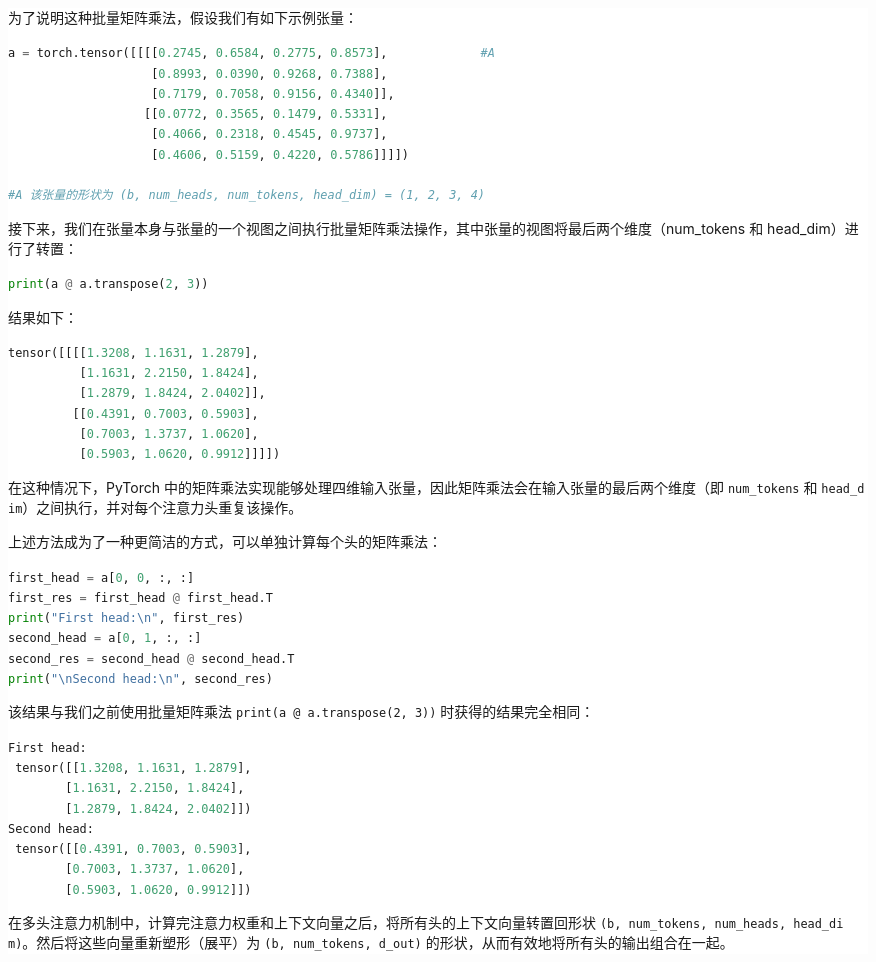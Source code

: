 为了说明这种批量矩阵乘法，假设我们有如下示例张量：

```python
a = torch.tensor([[[[0.2745, 0.6584, 0.2775, 0.8573],             #A
                    [0.8993, 0.0390, 0.9268, 0.7388],
                    [0.7179, 0.7058, 0.9156, 0.4340]],
                   [[0.0772, 0.3565, 0.1479, 0.5331],
                    [0.4066, 0.2318, 0.4545, 0.9737],
                    [0.4606, 0.5159, 0.4220, 0.5786]]]])

#A 该张量的形状为 (b, num_heads, num_tokens, head_dim) = (1, 2, 3, 4)
```

接下来，我们在张量本身与张量的一个视图之间执行批量矩阵乘法操作，其中张量的视图将最后两个维度（num_tokens 和 head_dim）进行了转置：

```python
print(a @ a.transpose(2, 3))
```

结果如下：

```python
tensor([[[[1.3208, 1.1631, 1.2879],
          [1.1631, 2.2150, 1.8424],
          [1.2879, 1.8424, 2.0402]],
         [[0.4391, 0.7003, 0.5903],
          [0.7003, 1.3737, 1.0620],
          [0.5903, 1.0620, 0.9912]]]])
```

在这种情况下，PyTorch 中的矩阵乘法实现能够处理四维输入张量，因此矩阵乘法会在输入张量的最后两个维度（即 `num_tokens` 和 `head_dim`）之间执行，并对每个注意力头重复该操作。

上述方法成为了一种更简洁的方式，可以单独计算每个头的矩阵乘法：

```python
first_head = a[0, 0, :, :]
first_res = first_head @ first_head.T
print("First head:\n", first_res)
second_head = a[0, 1, :, :]
second_res = second_head @ second_head.T
print("\nSecond head:\n", second_res)
```

该结果与我们之前使用批量矩阵乘法 `print(a @ a.transpose(2, 3))` 时获得的结果完全相同：

```python
First head:
 tensor([[1.3208, 1.1631, 1.2879],
        [1.1631, 2.2150, 1.8424],
        [1.2879, 1.8424, 2.0402]])
Second head:
 tensor([[0.4391, 0.7003, 0.5903],
        [0.7003, 1.3737, 1.0620],
        [0.5903, 1.0620, 0.9912]])
```

在多头注意力机制中，计算完注意力权重和上下文向量之后，将所有头的上下文向量转置回形状 `(b, num_tokens, num_heads, head_dim)`。然后将这些向量重新塑形（展平）为 `(b, num_tokens, d_out)` 的形状，从而有效地将所有头的输出组合在一起。
